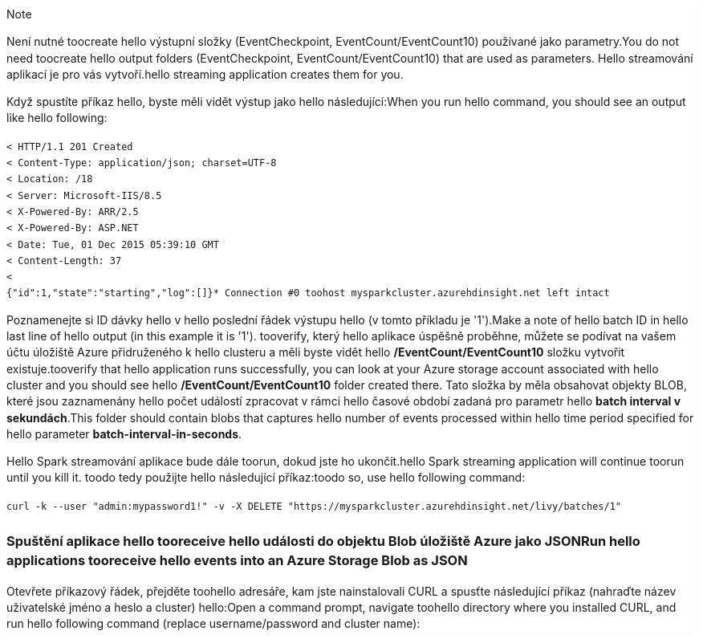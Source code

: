 > [!NOTE]
> <span data-ttu-id="272c2-255">Není nutné toocreate hello výstupní složky (EventCheckpoint, EventCount/EventCount10) používané jako parametry.</span><span class="sxs-lookup"><span data-stu-id="272c2-255">You do not need toocreate hello output folders (EventCheckpoint, EventCount/EventCount10) that are used as parameters.</span></span> <span data-ttu-id="272c2-256">Hello streamování aplikací je pro vás vytvoří.</span><span class="sxs-lookup"><span data-stu-id="272c2-256">hello streaming application creates them for you.</span></span>
>
>

<span data-ttu-id="272c2-257">Když spustíte příkaz hello, byste měli vidět výstup jako hello následující:</span><span class="sxs-lookup"><span data-stu-id="272c2-257">When you run hello command, you should see an output like hello following:</span></span>

    < HTTP/1.1 201 Created
    < Content-Type: application/json; charset=UTF-8
    < Location: /18
    < Server: Microsoft-IIS/8.5
    < X-Powered-By: ARR/2.5
    < X-Powered-By: ASP.NET
    < Date: Tue, 01 Dec 2015 05:39:10 GMT
    < Content-Length: 37
    <
    {"id":1,"state":"starting","log":[]}* Connection #0 toohost mysparkcluster.azurehdinsight.net left intact

<span data-ttu-id="272c2-258">Poznamenejte si ID dávky hello v hello poslední řádek výstupu hello (v tomto příkladu je '1').</span><span class="sxs-lookup"><span data-stu-id="272c2-258">Make a note of hello batch ID in hello last line of hello output (in this example it is '1').</span></span> <span data-ttu-id="272c2-259">tooverify, který hello aplikace úspěšně proběhne, můžete se podívat na vašem účtu úložiště Azure přidruženého k hello clusteru a měli byste vidět hello **/EventCount/EventCount10** složku vytvořit existuje.</span><span class="sxs-lookup"><span data-stu-id="272c2-259">tooverify that hello application runs successfully, you can look at your Azure storage account associated with hello cluster and you should see hello **/EventCount/EventCount10** folder created there.</span></span> <span data-ttu-id="272c2-260">Tato složka by měla obsahovat objekty BLOB, které jsou zaznamenány hello počet událostí zpracovat v rámci hello časové období zadaná pro parametr hello **batch interval v sekundách**.</span><span class="sxs-lookup"><span data-stu-id="272c2-260">This folder should contain blobs that captures hello number of events processed within hello time period specified for hello parameter **batch-interval-in-seconds**.</span></span>

<span data-ttu-id="272c2-261">Hello Spark streamování aplikace bude dále toorun, dokud jste ho ukončit.</span><span class="sxs-lookup"><span data-stu-id="272c2-261">hello Spark streaming application will continue toorun until you kill it.</span></span> <span data-ttu-id="272c2-262">toodo tedy použijte hello následující příkaz:</span><span class="sxs-lookup"><span data-stu-id="272c2-262">toodo so, use hello following command:</span></span>

    curl -k --user "admin:mypassword1!" -v -X DELETE "https://mysparkcluster.azurehdinsight.net/livy/batches/1"

### <a name="run-hello-applications-tooreceive-hello-events-into-an-azure-storage-blob-as-json"></a><span data-ttu-id="272c2-263">Spuštění aplikace hello tooreceive hello události do objektu Blob úložiště Azure jako JSON</span><span class="sxs-lookup"><span data-stu-id="272c2-263">Run hello applications tooreceive hello events into an Azure Storage Blob as JSON</span></span>
<span data-ttu-id="272c2-264">Otevřete příkazový řádek, přejděte toohello adresáře, kam jste nainstalovali CURL a spusťte následující příkaz (nahraďte název uživatelské jméno a heslo a cluster) hello:</span><span class="sxs-lookup"><span data-stu-id="272c2-264">Open a command prompt, navigate toohello directory where you installed CURL, and run hello following command (replace username/password and cluster name):</span></span>


[hdinsight-versions]: hdinsight-component-versioning.md
[hdinsight-upload-data]: hdinsight-upload-data.md
[hdinsight-storage]: hdinsight-hadoop-use-blob-storage.md
[azure-purchase-options]: http://azure.microsoft.com/pricing/purchase-options/
[azure-member-offers]: http://azure.microsoft.com/pricing/member-offers/
[azure-free-trial]: http://azure.microsoft.com/pricing/free-trial/
[azure-create-storageaccount]: ../storage-create-storage-account/